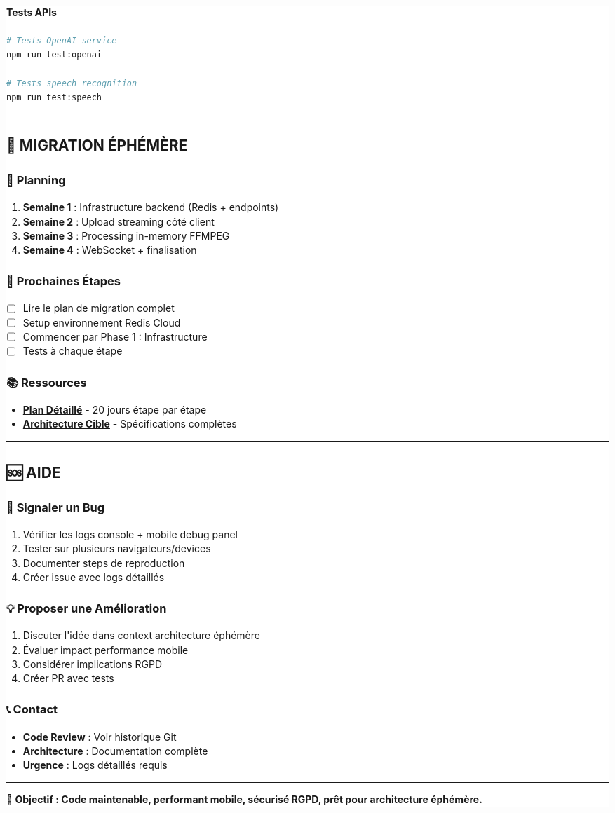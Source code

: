 #### Tests APIs
```bash
# Tests OpenAI service
npm run test:openai

# Tests speech recognition
npm run test:speech
```

---

## 🔮 **MIGRATION ÉPHÉMÈRE**

### 📅 **Planning**
1. **Semaine 1** : Infrastructure backend (Redis + endpoints)
2. **Semaine 2** : Upload streaming côté client
3. **Semaine 3** : Processing in-memory FFMPEG
4. **Semaine 4** : WebSocket + finalisation

### 🎯 **Prochaines Étapes**
- [ ] Lire le plan de migration complet
- [ ] Setup environnement Redis Cloud
- [ ] Commencer par Phase 1 : Infrastructure
- [ ] Tests à chaque étape

### 📚 **Ressources**
- **[Plan Détaillé](03-PLAN-MIGRATION-VERS-EPHEMERE.md)** - 20 jours étape par étape
- **[Architecture Cible](04-ARCHITECTURE-EPHEMERE-FINALE.md)** - Spécifications complètes

---

## 🆘 **AIDE**

### 🐛 **Signaler un Bug**
1. Vérifier les logs console + mobile debug panel
2. Tester sur plusieurs navigateurs/devices
3. Documenter steps de reproduction
4. Créer issue avec logs détaillés

### 💡 **Proposer une Amélioration**
1. Discuter l'idée dans context architecture éphémère
2. Évaluer impact performance mobile
3. Considérer implications RGPD
4. Créer PR avec tests

### 📞 **Contact**
- **Code Review** : Voir historique Git
- **Architecture** : Documentation complète
- **Urgence** : Logs détaillés requis

---

**🎯 Objectif : Code maintenable, performant mobile, sécurisé RGPD, prêt pour architecture éphémère.**
